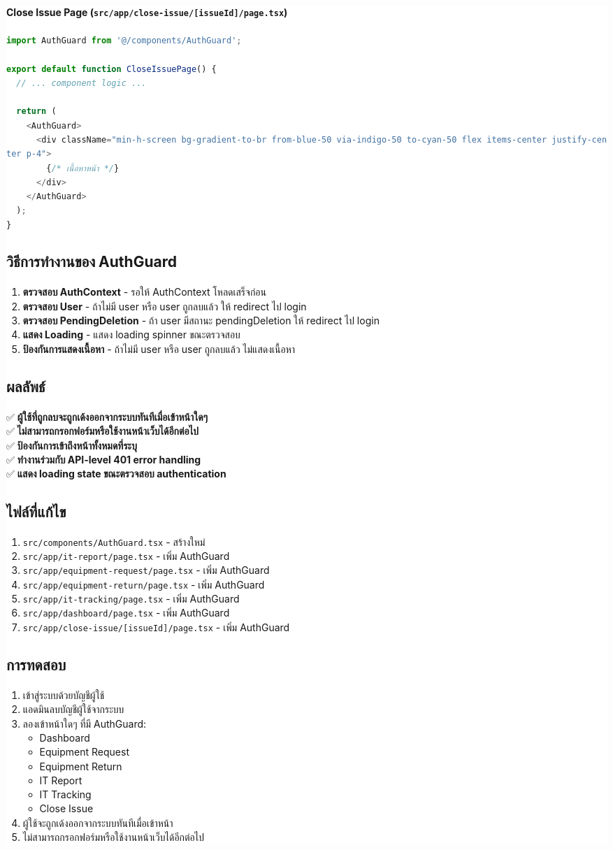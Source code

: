#### Close Issue Page (`src/app/close-issue/[issueId]/page.tsx`)
```typescript
import AuthGuard from '@/components/AuthGuard';

export default function CloseIssuePage() {
  // ... component logic ...

  return (
    <AuthGuard>
      <div className="min-h-screen bg-gradient-to-br from-blue-50 via-indigo-50 to-cyan-50 flex items-center justify-center p-4">
        {/* เนื้อหาหน้า */}
      </div>
    </AuthGuard>
  );
}
```

## วิธีการทำงานของ AuthGuard

1. **ตรวจสอบ AuthContext** - รอให้ AuthContext โหลดเสร็จก่อน
2. **ตรวจสอบ User** - ถ้าไม่มี user หรือ user ถูกลบแล้ว ให้ redirect ไป login
3. **ตรวจสอบ PendingDeletion** - ถ้า user มีสถานะ pendingDeletion ให้ redirect ไป login
4. **แสดง Loading** - แสดง loading spinner ขณะตรวจสอบ
5. **ป้องกันการแสดงเนื้อหา** - ถ้าไม่มี user หรือ user ถูกลบแล้ว ไม่แสดงเนื้อหา

## ผลลัพธ์
✅ **ผู้ใช้ที่ถูกลบจะถูกเด้งออกจากระบบทันทีเมื่อเข้าหน้าใดๆ**  
✅ **ไม่สามารถกรอกฟอร์มหรือใช้งานหน้าเว็บได้อีกต่อไป**  
✅ **ป้องกันการเข้าถึงหน้าทั้งหมดที่ระบุ**  
✅ **ทำงานร่วมกับ API-level 401 error handling**  
✅ **แสดง loading state ขณะตรวจสอบ authentication**

## ไฟล์ที่แก้ไข
1. `src/components/AuthGuard.tsx` - สร้างใหม่
2. `src/app/it-report/page.tsx` - เพิ่ม AuthGuard
3. `src/app/equipment-request/page.tsx` - เพิ่ม AuthGuard
4. `src/app/equipment-return/page.tsx` - เพิ่ม AuthGuard
5. `src/app/it-tracking/page.tsx` - เพิ่ม AuthGuard
6. `src/app/dashboard/page.tsx` - เพิ่ม AuthGuard
7. `src/app/close-issue/[issueId]/page.tsx` - เพิ่ม AuthGuard

## การทดสอบ
1. เข้าสู่ระบบด้วยบัญชีผู้ใช้
2. แอดมินลบบัญชีผู้ใช้จากระบบ
3. ลองเข้าหน้าใดๆ ที่มี AuthGuard:
   - Dashboard
   - Equipment Request
   - Equipment Return
   - IT Report
   - IT Tracking
   - Close Issue
4. ผู้ใช้จะถูกเด้งออกจากระบบทันทีเมื่อเข้าหน้า
5. ไม่สามารถกรอกฟอร์มหรือใช้งานหน้าเว็บได้อีกต่อไป

